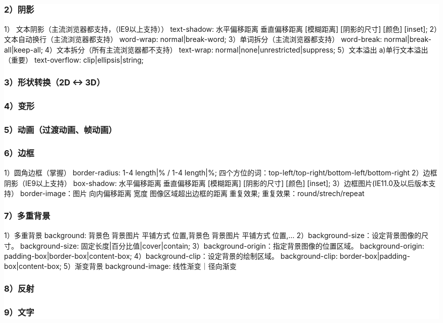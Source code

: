 ### 2）阴影

1） 文本阴影（主流浏览器都支持，（IE9以上支持））
text-shadow: 水平偏移距离 垂直偏移距离 [模糊距离] [阴影的尺寸] [颜色] [inset];
2）文本自动换行（主流浏览器都支持）
word-wrap: normal|break-word;
3）单词拆分（主流浏览器都支持）
word-break: normal|break-all|keep-all;
4）文本拆分（所有主流浏览器都不支持）
text-wrap: normal|none|unrestricted|suppress;
5）文本溢出
a)单行文本溢出（重要）
text-overflow: clip|ellipsis|string;

### 3）形状转换（2D <-> 3D）

### 4）变形

### 5）动画（过渡动画、帧动画）

### 6）边框

1）圆角边框（掌握）
border-radius: 1-4 length|% / 1-4 length|%;
四个方位的词：top-left/top-right/bottom-left/bottom-right
2）边框阴影（IE9以上支持）
box-shadow: 水平偏移距离 垂直偏移距离 [模糊距离] [阴影的尺寸] [颜色] [inset];
3）边框图片(IE11.0及以后版本支持）
border-image：图片 向内偏移距离 宽度 图像区域超出边框的距离 重复效果;
重复效果：round/strech/repeat



### 7）多重背景

1）多重背景
background: 背景色 背景图片 平铺方式 位置,背景色 背景图片 平铺方式 位置,…
2）background-size：设定背景图像的尺寸。
background-size: 固定长度|百分比值|cover|contain;
3）background-origin：指定背景图像的位置区域。
background-origin: padding-box|border-box|content-box;
4）background-clip：设定背景的绘制区域。
background-clip: border-box|padding-box|content-box;
5）渐变背景
background-image: 线性渐变｜径向渐变



### 8）反射

### 9）文字
